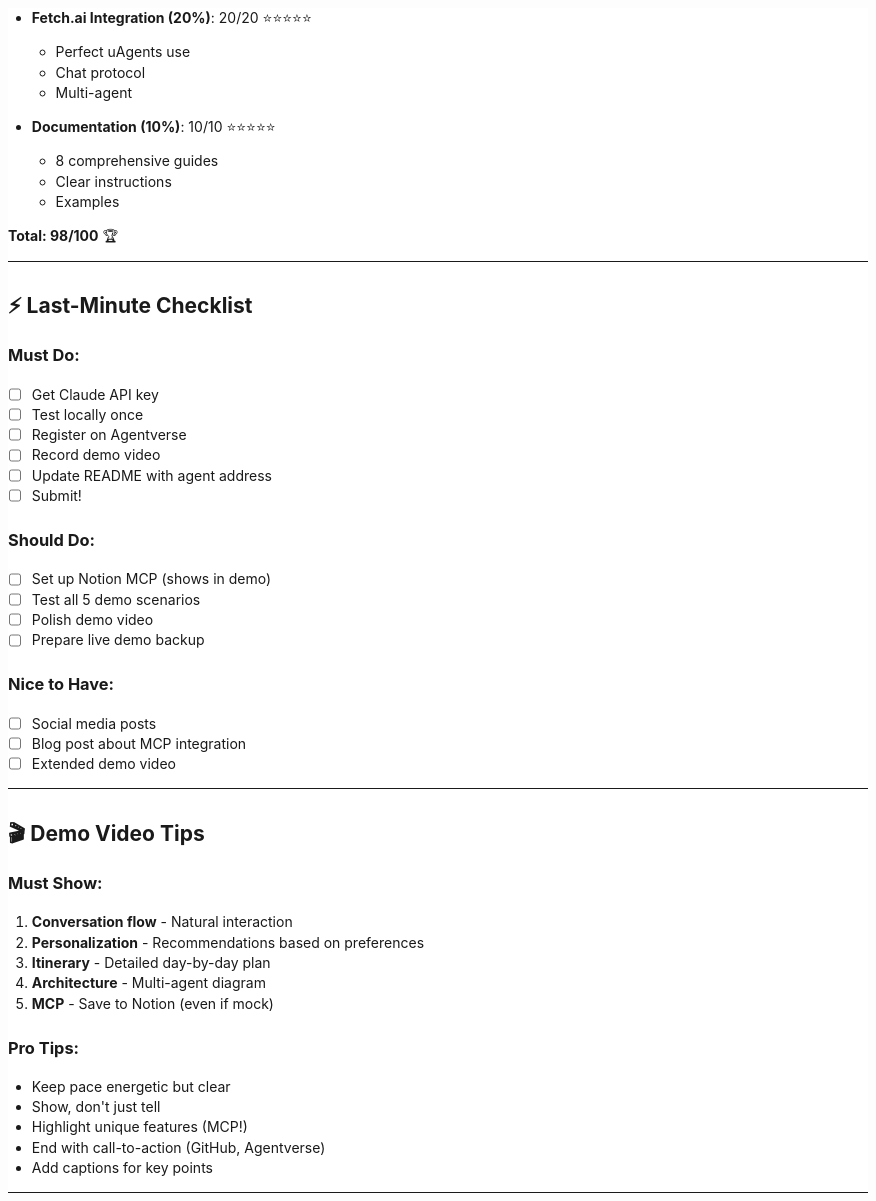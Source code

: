 - **Fetch.ai Integration (20%)**: 20/20 ⭐⭐⭐⭐⭐
  - Perfect uAgents use
  - Chat protocol
  - Multi-agent

- **Documentation (10%)**: 10/10 ⭐⭐⭐⭐⭐
  - 8 comprehensive guides
  - Clear instructions
  - Examples

**Total: 98/100** 🏆

---

## ⚡ Last-Minute Checklist

### Must Do:
- [ ] Get Claude API key
- [ ] Test locally once
- [ ] Register on Agentverse
- [ ] Record demo video
- [ ] Update README with agent address
- [ ] Submit!

### Should Do:
- [ ] Set up Notion MCP (shows in demo)
- [ ] Test all 5 demo scenarios
- [ ] Polish demo video
- [ ] Prepare live demo backup

### Nice to Have:
- [ ] Social media posts
- [ ] Blog post about MCP integration
- [ ] Extended demo video

---

## 🎬 Demo Video Tips

### Must Show:
1. **Conversation flow** - Natural interaction
2. **Personalization** - Recommendations based on preferences
3. **Itinerary** - Detailed day-by-day plan
4. **Architecture** - Multi-agent diagram
5. **MCP** - Save to Notion (even if mock)

### Pro Tips:
- Keep pace energetic but clear
- Show, don't just tell
- Highlight unique features (MCP!)
- End with call-to-action (GitHub, Agentverse)
- Add captions for key points

---